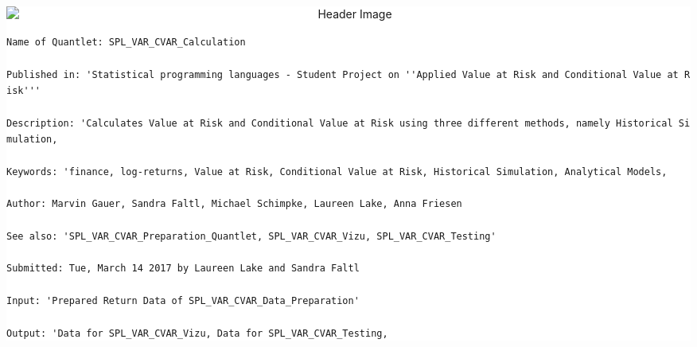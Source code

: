 <div style="margin: 0; padding: 0; text-align: center; border: none;">
<a href="https://quantlet.com" target="_blank" style="text-decoration: none; border: none;">
<img src="https://github.com/StefanGam/test-repo/blob/main/quantlet_design.png?raw=true" alt="Header Image" width="100%" style="margin: 0; padding: 0; display: block; border: none;" />
</a>
</div>

```
Name of Quantlet: SPL_VAR_CVAR_Calculation

Published in: 'Statistical programming languages - Student Project on ''Applied Value at Risk and Conditional Value at Risk'''

Description: 'Calculates Value at Risk and Conditional Value at Risk using three different methods, namely Historical Simulation,

Keywords: 'finance, log-returns, Value at Risk, Conditional Value at Risk, Historical Simulation, Analytical Models,

Author: Marvin Gauer, Sandra Faltl, Michael Schimpke, Laureen Lake, Anna Friesen

See also: 'SPL_VAR_CVAR_Preparation_Quantlet, SPL_VAR_CVAR_Vizu, SPL_VAR_CVAR_Testing'

Submitted: Tue, March 14 2017 by Laureen Lake and Sandra Faltl

Input: 'Prepared Return Data of SPL_VAR_CVAR_Data_Preparation'

Output: 'Data for SPL_VAR_CVAR_Vizu, Data for SPL_VAR_CVAR_Testing,

```
